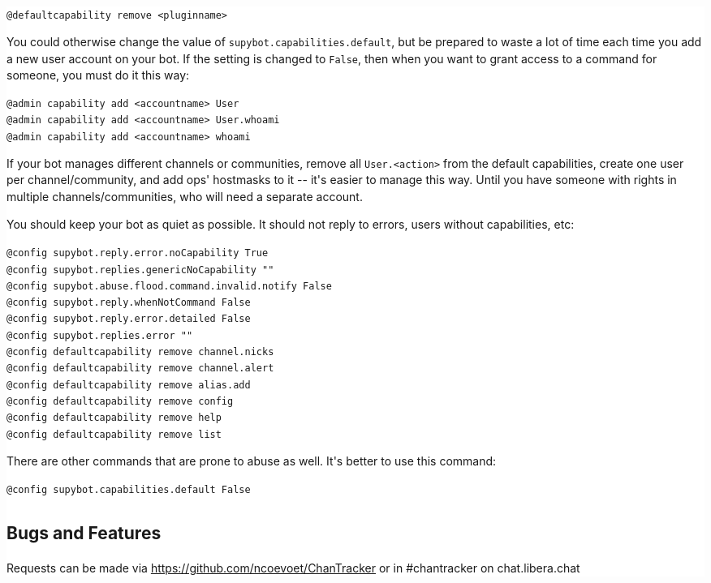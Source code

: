     @defaultcapability remove <pluginname>

You could otherwise change the value of `supybot.capabilities.default`, but be prepared to waste a lot of time
each time you add a new user account on your bot. If the setting is changed to `False`, then when you want to grant
access to a command for someone, you must do it this way:

    @admin capability add <accountname> User
    @admin capability add <accountname> User.whoami
    @admin capability add <accountname> whoami

If your bot manages different channels or communities, remove all `User.<action>` from the default capabilities,
create one user per channel/community, and add ops' hostmasks to it -- it's easier to manage this way.
Until you have someone with rights in multiple channels/communities, who will need a separate account.

You should keep your bot as quiet as possible. It should not reply to errors, users without capabilities, etc:

    @config supybot.reply.error.noCapability True
    @config supybot.replies.genericNoCapability ""
    @config supybot.abuse.flood.command.invalid.notify False
    @config supybot.reply.whenNotCommand False
    @config supybot.reply.error.detailed False
    @config supybot.replies.error ""
    @config defaultcapability remove channel.nicks
    @config defaultcapability remove channel.alert
    @config defaultcapability remove alias.add
    @config defaultcapability remove config
    @config defaultcapability remove help
    @config defaultcapability remove list

There are other commands that are prone to abuse as well. It's better to use this command:

    @config supybot.capabilities.default False

## Bugs and Features ##

Requests can be made via https://github.com/ncoevoet/ChanTracker
or in #chantracker on chat.libera.chat
